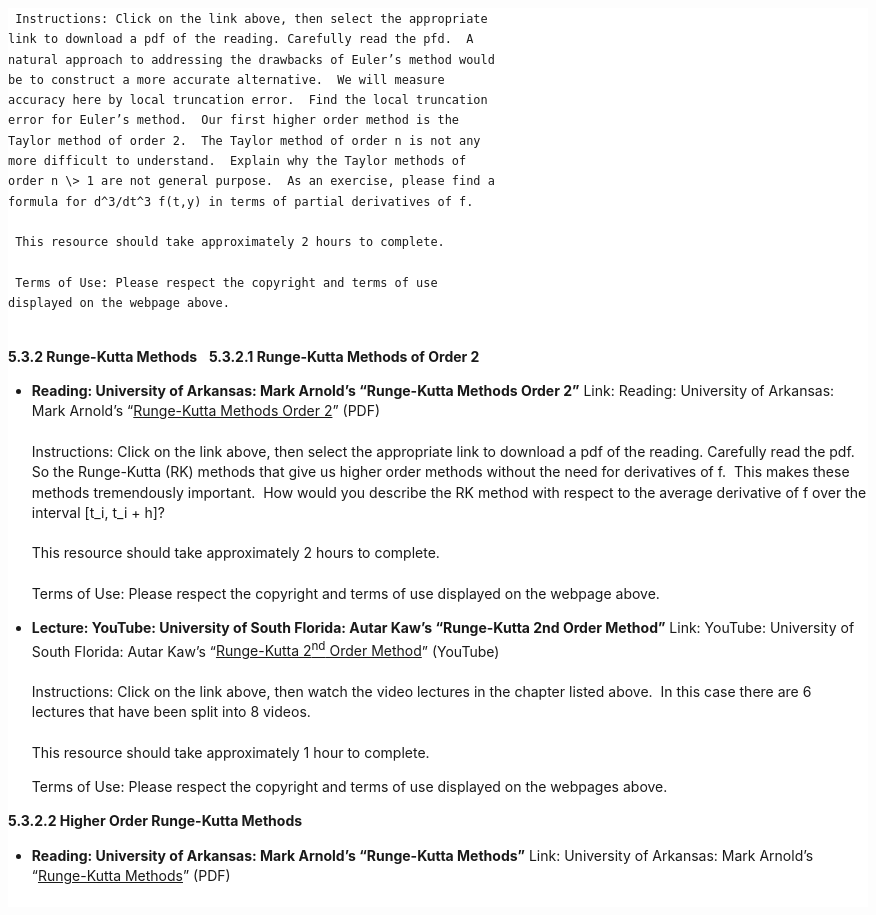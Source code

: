     Instructions: Click on the link above, then select the appropriate
    link to download a pdf of the reading. Carefully read the pfd.  A
    natural approach to addressing the drawbacks of Euler’s method would
    be to construct a more accurate alternative.  We will measure
    accuracy here by local truncation error.  Find the local truncation
    error for Euler’s method.  Our first higher order method is the
    Taylor method of order 2.  The Taylor method of order n is not any
    more difficult to understand.  Explain why the Taylor methods of
    order n \> 1 are not general purpose.  As an exercise, please find a
    formula for d^3/dt^3 f(t,y) in terms of partial derivatives of f.  
        
     This resource should take approximately 2 hours to complete.  
        
     Terms of Use: Please respect the copyright and terms of use
    displayed on the webpage above.  
      

**5.3.2 Runge-Kutta Methods** <span id="5.3.2"></span> 
**5.3.2.1 Runge-Kutta Methods of Order 2** <span id="5.3.2.1"></span> 
-   **Reading: University of Arkansas: Mark Arnold’s “Runge-Kutta
    Methods Order 2”**
    Link: Reading: University of Arkansas: Mark Arnold’s “[Runge-Kutta
    Methods Order 2](http://www.uark.edu/~arnold/4363/pages.html)”
    (PDF)  
        
     Instructions: Click on the link above, then select the appropriate
    link to download a pdf of the reading. Carefully read the pdf.  So
    the Runge-Kutta (RK) methods that give us higher order methods
    without the need for derivatives of f.  This makes these methods
    tremendously important.  How would you describe the RK method with
    respect to the average derivative of f over the interval [t\_i,
    t\_i + h]?  
        
     This resource should take approximately 2 hours to complete.  
        
     Terms of Use: Please respect the copyright and terms of use
    displayed on the webpage above.

-   **Lecture: YouTube: University of South Florida: Autar Kaw’s
    “Runge-Kutta 2nd Order Method”**
    Link: YouTube: University of South Florida: Autar Kaw’s
    “[Runge-Kutta 2<sup>nd</sup> Order
    Method](http://numericalmethods.eng.usf.edu/videos/)” (YouTube)  
        
     Instructions: Click on the link above, then watch the video
    lectures in the chapter listed above.  In this case there are 6
    lectures that have been split into 8 videos.  
        
     This resource should take approximately 1 hour to complete.  
      
     Terms of Use: Please respect the copyright and terms of use
    displayed on the webpages above.

**5.3.2.2 Higher Order Runge-Kutta Methods** <span id="5.3.2.2"></span> 
-   **Reading: University of Arkansas: Mark Arnold’s “Runge-Kutta
    Methods”**
    Link: University of Arkansas: Mark Arnold’s “[Runge-Kutta
    Methods](http://www.uark.edu/~arnold/4363/pages.html)” (PDF)  
        